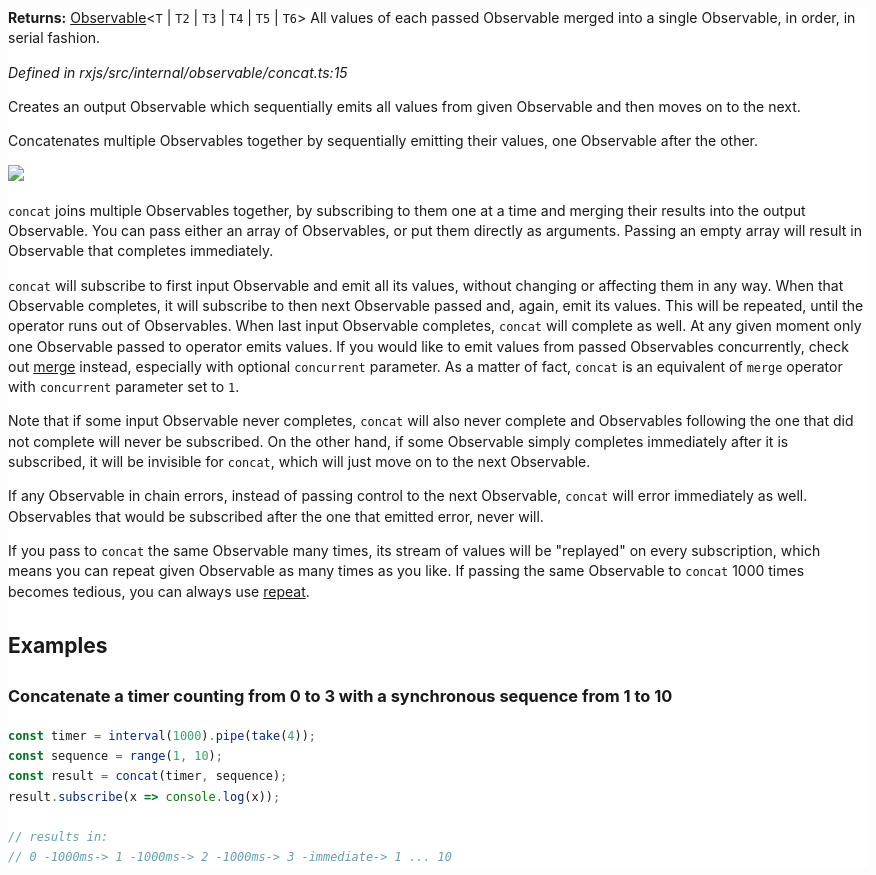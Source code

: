 **Returns:** [Observable](../classes/_rxjs_src_internal_observable_.observable.md)<`T` \| `T2` \| `T3` \| `T4` \| `T5` \| `T6`>
All values of each passed Observable merged into a
single Observable, in order, in serial fashion.

*Defined in rxjs/src/internal/observable/concat.ts:15*

Creates an output Observable which sequentially emits all values from given Observable and then moves on to the next.

Concatenates multiple Observables together by sequentially emitting their values, one Observable after the other.

![](concat.png)

`concat` joins multiple Observables together, by subscribing to them one at a time and merging their results into the output Observable. You can pass either an array of Observables, or put them directly as arguments. Passing an empty array will result in Observable that completes immediately.

`concat` will subscribe to first input Observable and emit all its values, without changing or affecting them in any way. When that Observable completes, it will subscribe to then next Observable passed and, again, emit its values. This will be repeated, until the operator runs out of Observables. When last input Observable completes, `concat` will complete as well. At any given moment only one Observable passed to operator emits values. If you would like to emit values from passed Observables concurrently, check out [merge](_rxjs_src_internal_observable_merge_.md#merge) instead, especially with optional `concurrent` parameter. As a matter of fact, `concat` is an equivalent of `merge` operator with `concurrent` parameter set to `1`.

Note that if some input Observable never completes, `concat` will also never complete and Observables following the one that did not complete will never be subscribed. On the other hand, if some Observable simply completes immediately after it is subscribed, it will be invisible for `concat`, which will just move on to the next Observable.

If any Observable in chain errors, instead of passing control to the next Observable, `concat` will error immediately as well. Observables that would be subscribed after the one that emitted error, never will.

If you pass to `concat` the same Observable many times, its stream of values will be "replayed" on every subscription, which means you can repeat given Observable as many times as you like. If passing the same Observable to `concat` 1000 times becomes tedious, you can always use [repeat](_rxjs_src_internal_operators_repeat_.md#repeat).

Examples
--------

### Concatenate a timer counting from 0 to 3 with a synchronous sequence from 1 to 10

```javascript
const timer = interval(1000).pipe(take(4));
const sequence = range(1, 10);
const result = concat(timer, sequence);
result.subscribe(x => console.log(x));

// results in:
// 0 -1000ms-> 1 -1000ms-> 2 -1000ms-> 3 -immediate-> 1 ... 10
```
